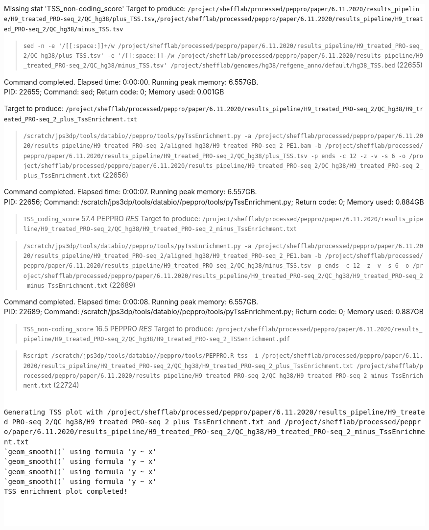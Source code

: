Missing stat 'TSS_non-coding_score'
Target to produce: `/project/shefflab/processed/peppro/paper/6.11.2020/results_pipeline/H9_treated_PRO-seq_2/QC_hg38/plus_TSS.tsv`,`/project/shefflab/processed/peppro/paper/6.11.2020/results_pipeline/H9_treated_PRO-seq_2/QC_hg38/minus_TSS.tsv`  

> `sed -n -e '/[[:space:]]+/w /project/shefflab/processed/peppro/paper/6.11.2020/results_pipeline/H9_treated_PRO-seq_2/QC_hg38/plus_TSS.tsv' -e '/[[:space:]]-/w /project/shefflab/processed/peppro/paper/6.11.2020/results_pipeline/H9_treated_PRO-seq_2/QC_hg38/minus_TSS.tsv' /project/shefflab/genomes/hg38/refgene_anno/default/hg38_TSS.bed` (22655)
<pre>
</pre>
Command completed. Elapsed time: 0:00:00. Running peak memory: 6.557GB.  
  PID: 22655;	Command: sed;	Return code: 0;	Memory used: 0.001GB

Target to produce: `/project/shefflab/processed/peppro/paper/6.11.2020/results_pipeline/H9_treated_PRO-seq_2/QC_hg38/H9_treated_PRO-seq_2_plus_TssEnrichment.txt`  

> `/scratch/jps3dp/tools/databio//peppro/tools/pyTssEnrichment.py -a /project/shefflab/processed/peppro/paper/6.11.2020/results_pipeline/H9_treated_PRO-seq_2/aligned_hg38/H9_treated_PRO-seq_2_PE1.bam -b /project/shefflab/processed/peppro/paper/6.11.2020/results_pipeline/H9_treated_PRO-seq_2/QC_hg38/plus_TSS.tsv -p ends -c 12 -z -v -s 6 -o /project/shefflab/processed/peppro/paper/6.11.2020/results_pipeline/H9_treated_PRO-seq_2/QC_hg38/H9_treated_PRO-seq_2_plus_TssEnrichment.txt` (22656)
<pre>
</pre>
Command completed. Elapsed time: 0:00:07. Running peak memory: 6.557GB.  
  PID: 22656;	Command: /scratch/jps3dp/tools/databio//peppro/tools/pyTssEnrichment.py;	Return code: 0;	Memory used: 0.884GB


> `TSS_coding_score`	57.4	PEPPRO	_RES_
Target to produce: `/project/shefflab/processed/peppro/paper/6.11.2020/results_pipeline/H9_treated_PRO-seq_2/QC_hg38/H9_treated_PRO-seq_2_minus_TssEnrichment.txt`  

> `/scratch/jps3dp/tools/databio//peppro/tools/pyTssEnrichment.py -a /project/shefflab/processed/peppro/paper/6.11.2020/results_pipeline/H9_treated_PRO-seq_2/aligned_hg38/H9_treated_PRO-seq_2_PE1.bam -b /project/shefflab/processed/peppro/paper/6.11.2020/results_pipeline/H9_treated_PRO-seq_2/QC_hg38/minus_TSS.tsv -p ends -c 12 -z -v -s 6 -o /project/shefflab/processed/peppro/paper/6.11.2020/results_pipeline/H9_treated_PRO-seq_2/QC_hg38/H9_treated_PRO-seq_2_minus_TssEnrichment.txt` (22689)
<pre>
</pre>
Command completed. Elapsed time: 0:00:08. Running peak memory: 6.557GB.  
  PID: 22689;	Command: /scratch/jps3dp/tools/databio//peppro/tools/pyTssEnrichment.py;	Return code: 0;	Memory used: 0.887GB


> `TSS_non-coding_score`	16.5	PEPPRO	_RES_
Target to produce: `/project/shefflab/processed/peppro/paper/6.11.2020/results_pipeline/H9_treated_PRO-seq_2/QC_hg38/H9_treated_PRO-seq_2_TSSenrichment.pdf`  

> `Rscript /scratch/jps3dp/tools/databio//peppro/tools/PEPPRO.R tss -i /project/shefflab/processed/peppro/paper/6.11.2020/results_pipeline/H9_treated_PRO-seq_2/QC_hg38/H9_treated_PRO-seq_2_plus_TssEnrichment.txt /project/shefflab/processed/peppro/paper/6.11.2020/results_pipeline/H9_treated_PRO-seq_2/QC_hg38/H9_treated_PRO-seq_2_minus_TssEnrichment.txt` (22724)
<pre>

Generating TSS plot with /project/shefflab/processed/peppro/paper/6.11.2020/results_pipeline/H9_treated_PRO-seq_2/QC_hg38/H9_treated_PRO-seq_2_plus_TssEnrichment.txt and /project/shefflab/processed/peppro/paper/6.11.2020/results_pipeline/H9_treated_PRO-seq_2/QC_hg38/H9_treated_PRO-seq_2_minus_TssEnrichment.txt
`geom_smooth()` using formula 'y ~ x'
`geom_smooth()` using formula 'y ~ x'
`geom_smooth()` using formula 'y ~ x'
`geom_smooth()` using formula 'y ~ x'
TSS enrichment plot completed!
